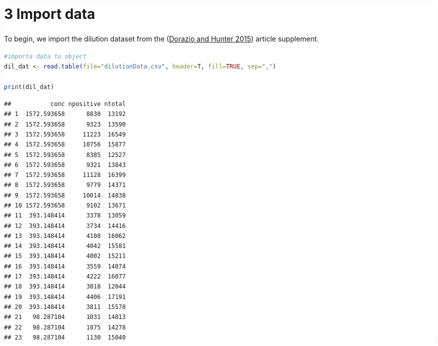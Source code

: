 # 3 Import data

To begin, we import the dilution dataset from the ([Dorazio and Hunter
2015](#ref-Dorazio_Hunter_2015)) article supplement.

``` r
#importa data to object
dil_dat <- read.table(file="dilutionData.csv", header=T, fill=TRUE, sep=",")

print(dil_dat)
```

    ##           conc npositive ntotal
    ## 1  1572.593658      8830  13192
    ## 2  1572.593658      9323  13590
    ## 3  1572.593658     11223  16549
    ## 4  1572.593658     10756  15877
    ## 5  1572.593658      8385  12527
    ## 6  1572.593658      9321  13843
    ## 7  1572.593658     11128  16399
    ## 8  1572.593658      9779  14371
    ## 9  1572.593658     10014  14838
    ## 10 1572.593658      9102  13671
    ## 11  393.148414      3378  13059
    ## 12  393.148414      3734  14416
    ## 13  393.148414      4108  16062
    ## 14  393.148414      4042  15581
    ## 15  393.148414      4002  15211
    ## 16  393.148414      3559  14074
    ## 17  393.148414      4222  16077
    ## 18  393.148414      3018  12044
    ## 19  393.148414      4406  17191
    ## 20  393.148414      3811  15578
    ## 21   98.287104      1031  14813
    ## 22   98.287104      1075  14278
    ## 23   98.287104      1130  15040